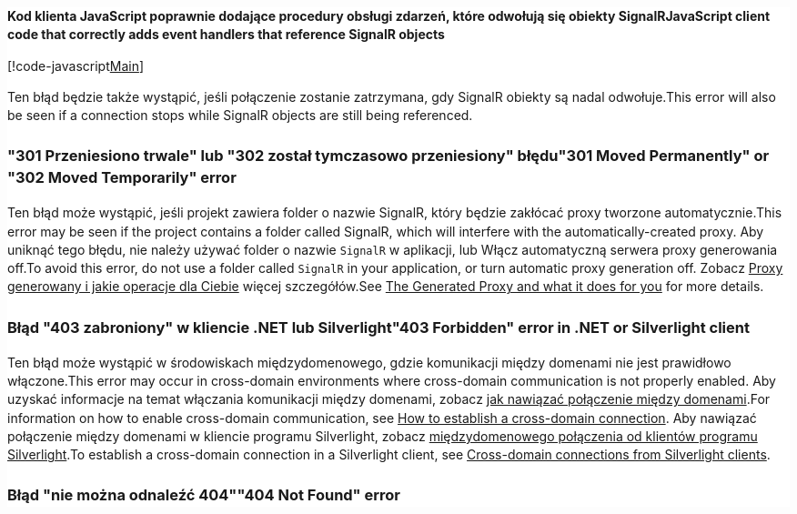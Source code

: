 <span data-ttu-id="14c6a-180">**Kod klienta JavaScript poprawnie dodające procedury obsługi zdarzeń, które odwołują się obiekty SignalR**</span><span class="sxs-lookup"><span data-stu-id="14c6a-180">**JavaScript client code that correctly adds event handlers that reference SignalR objects**</span></span>

[!code-javascript[Main](troubleshooting/samples/sample10.js?highlight=1)]

<span data-ttu-id="14c6a-181">Ten błąd będzie także wystąpić, jeśli połączenie zostanie zatrzymana, gdy SignalR obiekty są nadal odwołuje.</span><span class="sxs-lookup"><span data-stu-id="14c6a-181">This error will also be seen if a connection stops while SignalR objects are still being referenced.</span></span>

### <a name="301-moved-permanently-or-302-moved-temporarily-error"></a><span data-ttu-id="14c6a-182">"301 Przeniesiono trwale" lub "302 został tymczasowo przeniesiony" błędu</span><span class="sxs-lookup"><span data-stu-id="14c6a-182">"301 Moved Permanently" or "302 Moved Temporarily" error</span></span>

<span data-ttu-id="14c6a-183">Ten błąd może wystąpić, jeśli projekt zawiera folder o nazwie SignalR, który będzie zakłócać proxy tworzone automatycznie.</span><span class="sxs-lookup"><span data-stu-id="14c6a-183">This error may be seen if the project contains a folder called SignalR, which will interfere with the automatically-created proxy.</span></span> <span data-ttu-id="14c6a-184">Aby uniknąć tego błędu, nie należy używać folder o nazwie `SignalR` w aplikacji, lub Włącz automatyczną serwera proxy generowania off.</span><span class="sxs-lookup"><span data-stu-id="14c6a-184">To avoid this error, do not use a folder called `SignalR` in your application, or turn automatic proxy generation off.</span></span> <span data-ttu-id="14c6a-185">Zobacz [Proxy generowany i jakie operacje dla Ciebie](../guide-to-the-api/hubs-api-guide-javascript-client.md#genproxy) więcej szczegółów.</span><span class="sxs-lookup"><span data-stu-id="14c6a-185">See [The Generated Proxy and what it does for you](../guide-to-the-api/hubs-api-guide-javascript-client.md#genproxy) for more details.</span></span>

### <a name="403-forbidden-error-in-net-or-silverlight-client"></a><span data-ttu-id="14c6a-186">Błąd "403 zabroniony" w kliencie .NET lub Silverlight</span><span class="sxs-lookup"><span data-stu-id="14c6a-186">"403 Forbidden" error in .NET or Silverlight client</span></span>

<span data-ttu-id="14c6a-187">Ten błąd może wystąpić w środowiskach międzydomenowego, gdzie komunikacji między domenami nie jest prawidłowo włączone.</span><span class="sxs-lookup"><span data-stu-id="14c6a-187">This error may occur in cross-domain environments where cross-domain communication is not properly enabled.</span></span> <span data-ttu-id="14c6a-188">Aby uzyskać informacje na temat włączania komunikacji między domenami, zobacz [jak nawiązać połączenie między domenami](../guide-to-the-api/hubs-api-guide-javascript-client.md#crossdomain).</span><span class="sxs-lookup"><span data-stu-id="14c6a-188">For information on how to enable cross-domain communication, see [How to establish a cross-domain connection](../guide-to-the-api/hubs-api-guide-javascript-client.md#crossdomain).</span></span> <span data-ttu-id="14c6a-189">Aby nawiązać połączenie między domenami w kliencie programu Silverlight, zobacz [międzydomenowego połączenia od klientów programu Silverlight](../guide-to-the-api/hubs-api-guide-net-client.md#slcrossdomain).</span><span class="sxs-lookup"><span data-stu-id="14c6a-189">To establish a cross-domain connection in a Silverlight client, see [Cross-domain connections from Silverlight clients](../guide-to-the-api/hubs-api-guide-net-client.md#slcrossdomain).</span></span>

### <a name="404-not-found-error"></a><span data-ttu-id="14c6a-190">Błąd "nie można odnaleźć 404"</span><span class="sxs-lookup"><span data-stu-id="14c6a-190">"404 Not Found" error</span></span>
